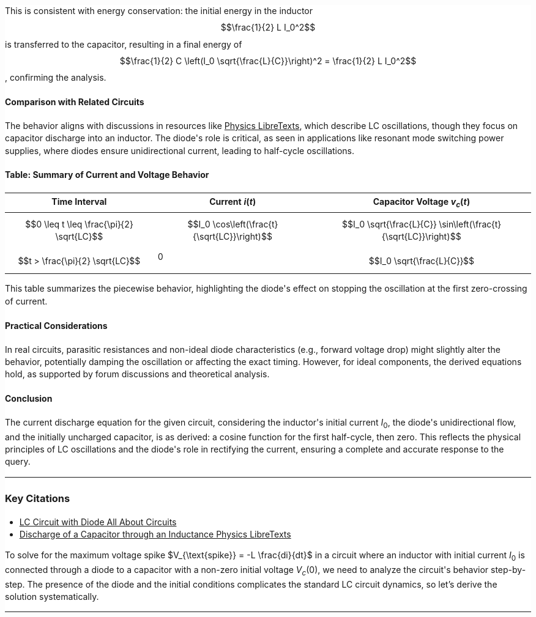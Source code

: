 This is consistent with energy conservation: the initial energy in the inductor $$\frac{1}{2} L I_0^2$$ is transferred to the capacitor, resulting in a final energy of $$\frac{1}{2} C \left(I_0 \sqrt{\frac{L}{C}}\right)^2 = \frac{1}{2} L I_0^2$$, confirming the analysis.

#### Comparison with Related Circuits
The behavior aligns with discussions in resources like [Physics LibreTexts](https://phys.libretexts.org/Bookshelves/Electricity_and_Magnetism/Electricity_and_Magnetism_%28Tatum%29/10:_Electromagnetic_Induction/10.14:_Discharge_of_a_Capacitor_through_an_Inductance_and_a_Resistance), which describe LC oscillations, though they focus on capacitor discharge into an inductor. The diode's role is critical, as seen in applications like resonant mode switching power supplies, where diodes ensure unidirectional current, leading to half-cycle oscillations.

#### Table: Summary of Current and Voltage Behavior

| Time Interval          | Current $i(t)$                          | Capacitor Voltage $v_c(t)$                     |
|------------------------|-------------------------------------------|-------------------------------------------------|
| $$0 \leq t \leq \frac{\pi}{2} \sqrt{LC}$$ | $$I_0 \cos\left(\frac{t}{\sqrt{LC}}\right)$$ | $$I_0 \sqrt{\frac{L}{C}} \sin\left(\frac{t}{\sqrt{LC}}\right)$$ |
| $$t > \frac{\pi}{2} \sqrt{LC}$$ | 0                                         | $$I_0 \sqrt{\frac{L}{C}}$$                      |

This table summarizes the piecewise behavior, highlighting the diode's effect on stopping the oscillation at the first zero-crossing of current.

#### Practical Considerations
In real circuits, parasitic resistances and non-ideal diode characteristics (e.g., forward voltage drop) might slightly alter the behavior, potentially damping the oscillation or affecting the exact timing. However, for ideal components, the derived equations hold, as supported by forum discussions and theoretical analysis.

#### Conclusion
The current discharge equation for the given circuit, considering the inductor's initial current $I_0$, the diode's unidirectional flow, and the initially uncharged capacitor, is as derived: a cosine function for the first half-cycle, then zero. This reflects the physical principles of LC oscillations and the diode's role in rectifying the current, ensuring a complete and accurate response to the query.

---

### Key Citations
- [LC Circuit with Diode All About Circuits](https://forum.allaboutcircuits.com/threads/lc-circuit-with-diode.43848/)
- [Discharge of a Capacitor through an Inductance Physics LibreTexts](https://phys.libretexts.org/Bookshelves/Electricity_and_Magnetism/Electricity_and_Magnetism_%28Tatum%29/10:_Electromagnetic_Induction/10.14:_Discharge_of_a_Capacitor_through_an_Inductance_and_a_Resistance)

To solve for the maximum voltage spike $V_{\text{spike}} = -L \frac{di}{dt}$ in a circuit where an inductor with initial current $I_0$ is connected through a diode to a capacitor with a non-zero initial voltage $V_c(0)$, we need to analyze the circuit's behavior step-by-step. The presence of the diode and the initial conditions complicates the standard LC circuit dynamics, so let’s derive the solution systematically.

---
